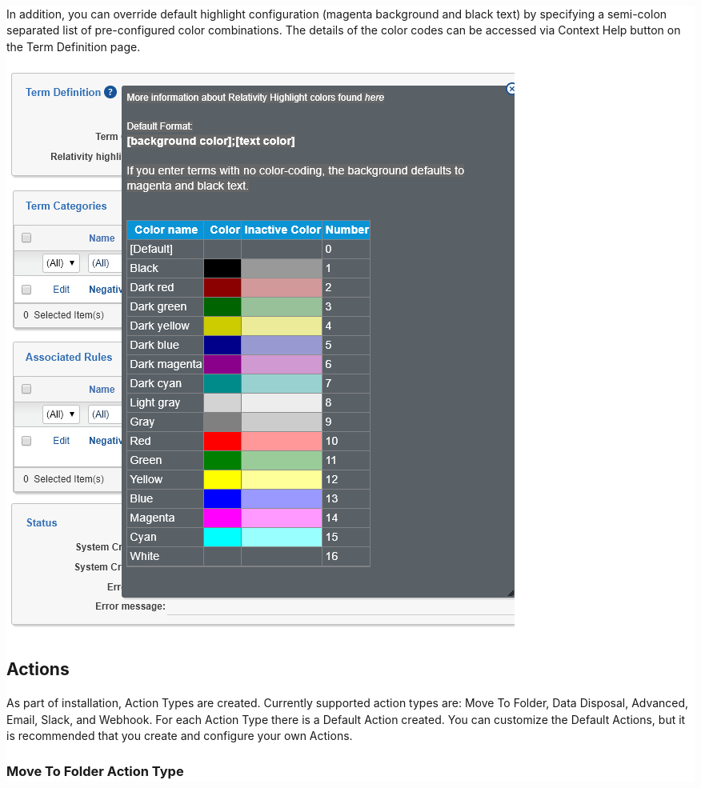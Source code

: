 

In addition, you can override default highlight configuration (magenta background and black text) by specifying a semi-colon separated list of pre-configured color combinations. The details of the color codes can be accessed via Context Help button on the Term Definition page.

![](media/587ff246e9bf742376893bde0d0469ab.png)

Actions
-------

As part of installation, Action Types are created. Currently supported action types are: Move To Folder, Data Disposal, Advanced, Email, Slack, and Webhook. For each Action Type there is a Default Action created. You can customize the Default Actions, but it is recommended that you create and configure your own Actions.

### Move To Folder Action Type
